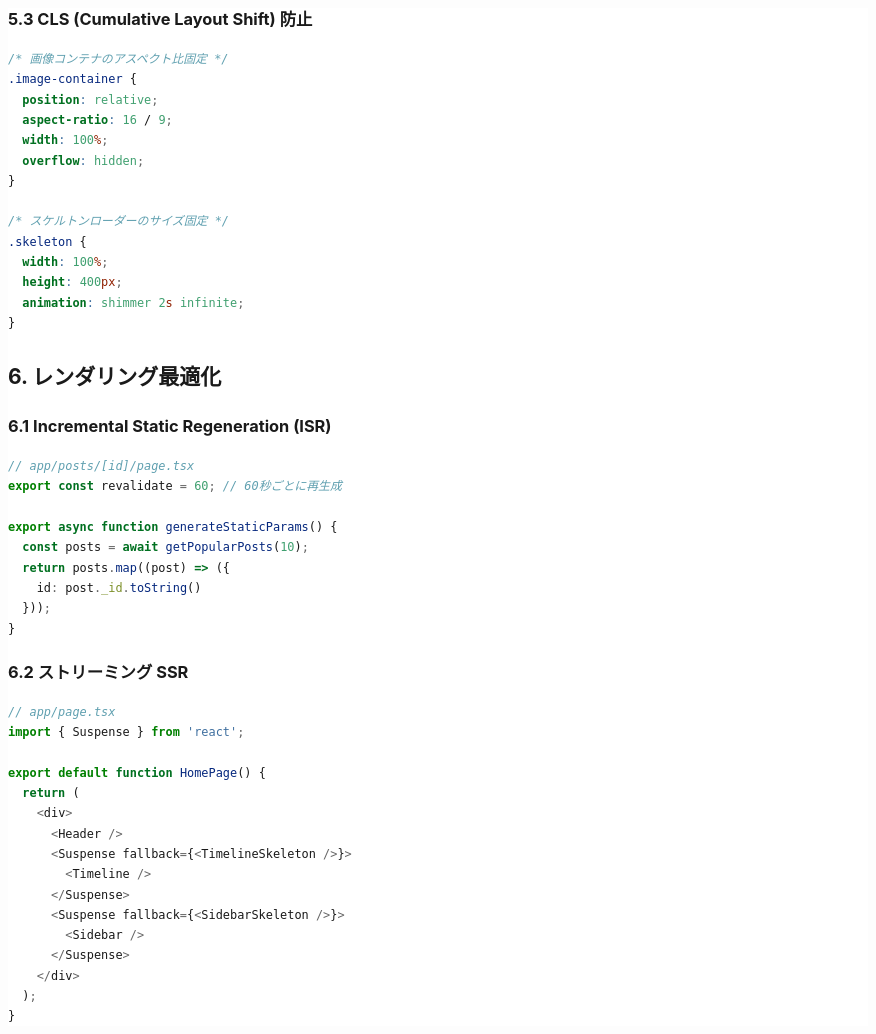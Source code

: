 ```typescript
```

### 5.3 CLS (Cumulative Layout Shift) 防止
```css
/* 画像コンテナのアスペクト比固定 */
.image-container {
  position: relative;
  aspect-ratio: 16 / 9;
  width: 100%;
  overflow: hidden;
}

/* スケルトンローダーのサイズ固定 */
.skeleton {
  width: 100%;
  height: 400px;
  animation: shimmer 2s infinite;
}
```

## 6. レンダリング最適化

### 6.1 Incremental Static Regeneration (ISR)
```typescript
// app/posts/[id]/page.tsx
export const revalidate = 60; // 60秒ごとに再生成

export async function generateStaticParams() {
  const posts = await getPopularPosts(10);
  return posts.map((post) => ({
    id: post._id.toString()
  }));
}
```

### 6.2 ストリーミング SSR
```typescript
// app/page.tsx
import { Suspense } from 'react';

export default function HomePage() {
  return (
    <div>
      <Header />
      <Suspense fallback={<TimelineSkeleton />}>
        <Timeline />
      </Suspense>
      <Suspense fallback={<SidebarSkeleton />}>
        <Sidebar />
      </Suspense>
    </div>
  );
}
```
